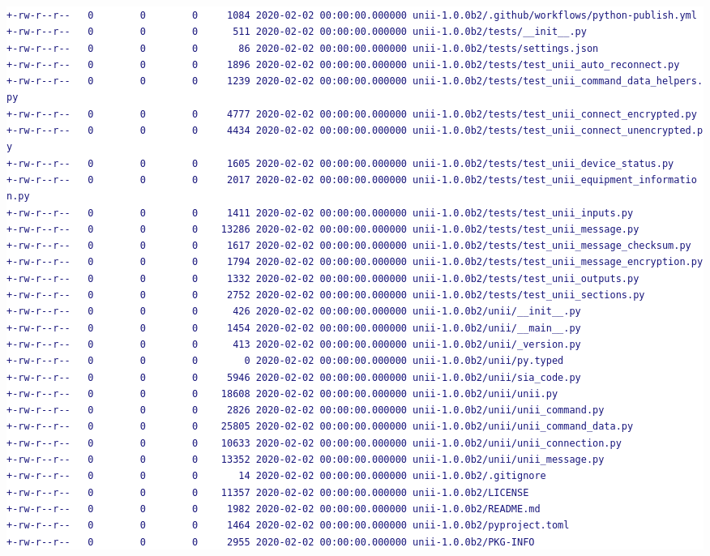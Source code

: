 ```diff
+-rw-r--r--   0        0        0     1084 2020-02-02 00:00:00.000000 unii-1.0.0b2/.github/workflows/python-publish.yml
+-rw-r--r--   0        0        0      511 2020-02-02 00:00:00.000000 unii-1.0.0b2/tests/__init__.py
+-rw-r--r--   0        0        0       86 2020-02-02 00:00:00.000000 unii-1.0.0b2/tests/settings.json
+-rw-r--r--   0        0        0     1896 2020-02-02 00:00:00.000000 unii-1.0.0b2/tests/test_unii_auto_reconnect.py
+-rw-r--r--   0        0        0     1239 2020-02-02 00:00:00.000000 unii-1.0.0b2/tests/test_unii_command_data_helpers.py
+-rw-r--r--   0        0        0     4777 2020-02-02 00:00:00.000000 unii-1.0.0b2/tests/test_unii_connect_encrypted.py
+-rw-r--r--   0        0        0     4434 2020-02-02 00:00:00.000000 unii-1.0.0b2/tests/test_unii_connect_unencrypted.py
+-rw-r--r--   0        0        0     1605 2020-02-02 00:00:00.000000 unii-1.0.0b2/tests/test_unii_device_status.py
+-rw-r--r--   0        0        0     2017 2020-02-02 00:00:00.000000 unii-1.0.0b2/tests/test_unii_equipment_information.py
+-rw-r--r--   0        0        0     1411 2020-02-02 00:00:00.000000 unii-1.0.0b2/tests/test_unii_inputs.py
+-rw-r--r--   0        0        0    13286 2020-02-02 00:00:00.000000 unii-1.0.0b2/tests/test_unii_message.py
+-rw-r--r--   0        0        0     1617 2020-02-02 00:00:00.000000 unii-1.0.0b2/tests/test_unii_message_checksum.py
+-rw-r--r--   0        0        0     1794 2020-02-02 00:00:00.000000 unii-1.0.0b2/tests/test_unii_message_encryption.py
+-rw-r--r--   0        0        0     1332 2020-02-02 00:00:00.000000 unii-1.0.0b2/tests/test_unii_outputs.py
+-rw-r--r--   0        0        0     2752 2020-02-02 00:00:00.000000 unii-1.0.0b2/tests/test_unii_sections.py
+-rw-r--r--   0        0        0      426 2020-02-02 00:00:00.000000 unii-1.0.0b2/unii/__init__.py
+-rw-r--r--   0        0        0     1454 2020-02-02 00:00:00.000000 unii-1.0.0b2/unii/__main__.py
+-rw-r--r--   0        0        0      413 2020-02-02 00:00:00.000000 unii-1.0.0b2/unii/_version.py
+-rw-r--r--   0        0        0        0 2020-02-02 00:00:00.000000 unii-1.0.0b2/unii/py.typed
+-rw-r--r--   0        0        0     5946 2020-02-02 00:00:00.000000 unii-1.0.0b2/unii/sia_code.py
+-rw-r--r--   0        0        0    18608 2020-02-02 00:00:00.000000 unii-1.0.0b2/unii/unii.py
+-rw-r--r--   0        0        0     2826 2020-02-02 00:00:00.000000 unii-1.0.0b2/unii/unii_command.py
+-rw-r--r--   0        0        0    25805 2020-02-02 00:00:00.000000 unii-1.0.0b2/unii/unii_command_data.py
+-rw-r--r--   0        0        0    10633 2020-02-02 00:00:00.000000 unii-1.0.0b2/unii/unii_connection.py
+-rw-r--r--   0        0        0    13352 2020-02-02 00:00:00.000000 unii-1.0.0b2/unii/unii_message.py
+-rw-r--r--   0        0        0       14 2020-02-02 00:00:00.000000 unii-1.0.0b2/.gitignore
+-rw-r--r--   0        0        0    11357 2020-02-02 00:00:00.000000 unii-1.0.0b2/LICENSE
+-rw-r--r--   0        0        0     1982 2020-02-02 00:00:00.000000 unii-1.0.0b2/README.md
+-rw-r--r--   0        0        0     1464 2020-02-02 00:00:00.000000 unii-1.0.0b2/pyproject.toml
+-rw-r--r--   0        0        0     2955 2020-02-02 00:00:00.000000 unii-1.0.0b2/PKG-INFO
```
